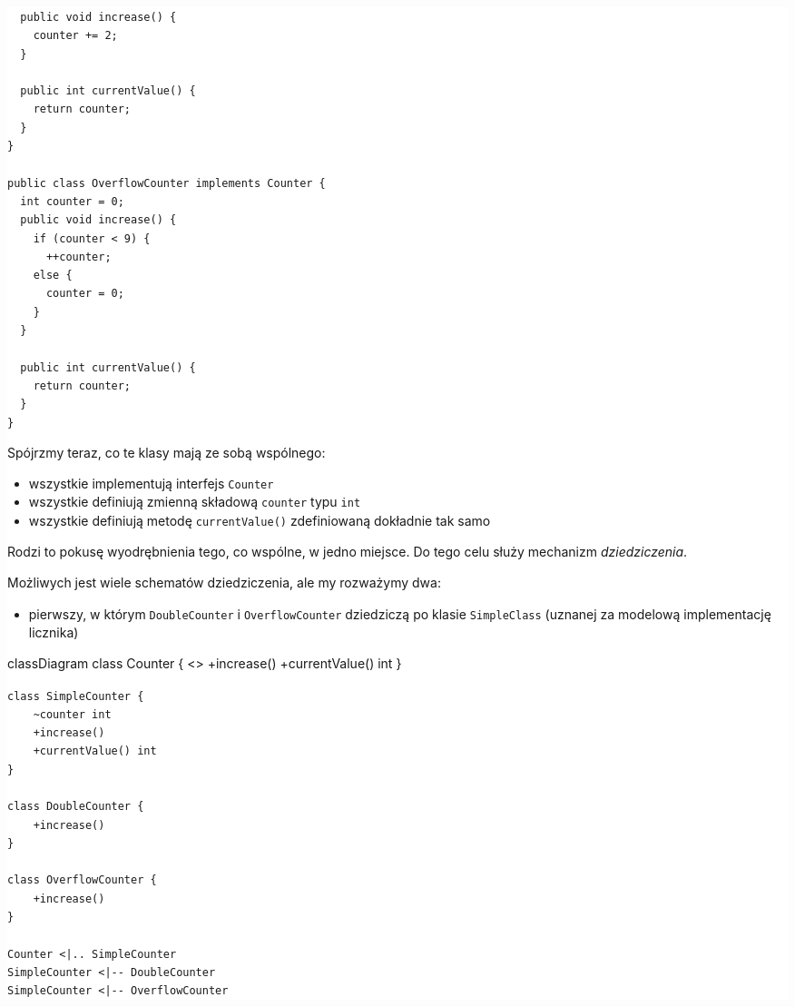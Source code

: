 ```mermaid
  public void increase() {
    counter += 2;
  }
  
  public int currentValue() {
    return counter;
  }
}

public class OverflowCounter implements Counter {
  int counter = 0;
  public void increase() {
    if (counter < 9) {
      ++counter;
	else {
	  counter = 0;
	}
  }
  
  public int currentValue() {
    return counter;
  }
}

```

Spójrzmy teraz, co te klasy mają ze sobą wspólnego:
- wszystkie implementują interfejs `Counter`
- wszystkie definiują zmienną składową `counter` typu `int`
- wszystkie definiują metodę `currentValue()` zdefiniowaną dokładnie tak samo

Rodzi to pokusę wyodrębnienia tego, co wspólne, w jedno miejsce.
Do tego celu służy mechanizm *dziedziczenia*.

Możliwych jest wiele schematów dziedziczenia, ale my rozważymy dwa:

- pierwszy, w którym `DoubleCounter` i `OverflowCounter` dziedziczą
  po klasie `SimpleClass` (uznanej za modelową implementację licznika)
  
  ```mermaid
classDiagram
    class Counter {
        <<interface>>
        +increase()
        +currentValue() int
    }

    class SimpleCounter {
		~counter int
		+increase()
        +currentValue() int
    }

    class DoubleCounter {
        +increase()
    }

    class OverflowCounter {
        +increase()
    }

    Counter <|.. SimpleCounter
    SimpleCounter <|-- DoubleCounter
    SimpleCounter <|-- OverflowCounter
  
  ```